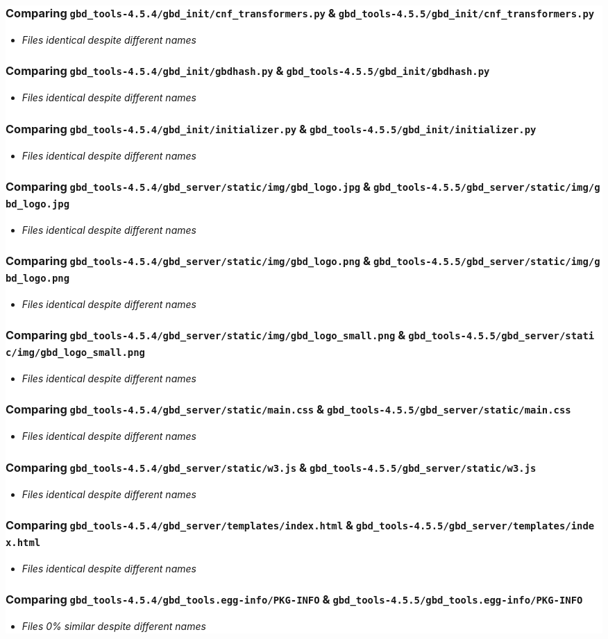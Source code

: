### Comparing `gbd_tools-4.5.4/gbd_init/cnf_transformers.py` & `gbd_tools-4.5.5/gbd_init/cnf_transformers.py`

 * *Files identical despite different names*

### Comparing `gbd_tools-4.5.4/gbd_init/gbdhash.py` & `gbd_tools-4.5.5/gbd_init/gbdhash.py`

 * *Files identical despite different names*

### Comparing `gbd_tools-4.5.4/gbd_init/initializer.py` & `gbd_tools-4.5.5/gbd_init/initializer.py`

 * *Files identical despite different names*

### Comparing `gbd_tools-4.5.4/gbd_server/static/img/gbd_logo.jpg` & `gbd_tools-4.5.5/gbd_server/static/img/gbd_logo.jpg`

 * *Files identical despite different names*

### Comparing `gbd_tools-4.5.4/gbd_server/static/img/gbd_logo.png` & `gbd_tools-4.5.5/gbd_server/static/img/gbd_logo.png`

 * *Files identical despite different names*

### Comparing `gbd_tools-4.5.4/gbd_server/static/img/gbd_logo_small.png` & `gbd_tools-4.5.5/gbd_server/static/img/gbd_logo_small.png`

 * *Files identical despite different names*

### Comparing `gbd_tools-4.5.4/gbd_server/static/main.css` & `gbd_tools-4.5.5/gbd_server/static/main.css`

 * *Files identical despite different names*

### Comparing `gbd_tools-4.5.4/gbd_server/static/w3.js` & `gbd_tools-4.5.5/gbd_server/static/w3.js`

 * *Files identical despite different names*

### Comparing `gbd_tools-4.5.4/gbd_server/templates/index.html` & `gbd_tools-4.5.5/gbd_server/templates/index.html`

 * *Files identical despite different names*

### Comparing `gbd_tools-4.5.4/gbd_tools.egg-info/PKG-INFO` & `gbd_tools-4.5.5/gbd_tools.egg-info/PKG-INFO`

 * *Files 0% similar despite different names*
